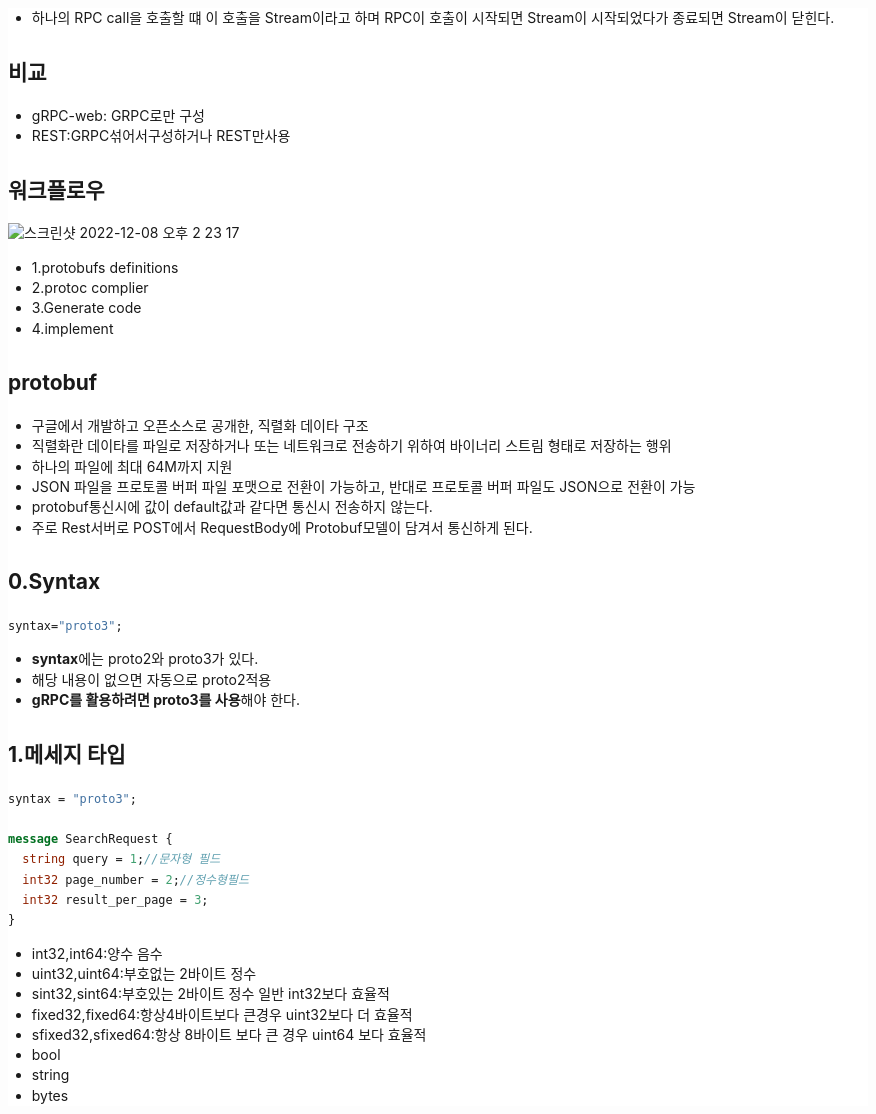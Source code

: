 - 하나의 RPC call을 호출할 떄 이 호출을 Stream이라고 하며 RPC이 호출이 시작되면 Stream이 시작되었다가 종료되면 Stream이 닫힌다.

## 비교

- gRPC-web: GRPC로만 구성
- REST:GRPC섞어서구성하거나 REST만사용

## 워크플로우

![스크린샷 2022-12-08 오후 2 23 17](https://user-images.githubusercontent.com/88940298/206363535-67616cb1-cd01-4407-9ad7-1884e256dea5.png)

- 1.protobufs definitions
- 2.protoc complier
- 3.Generate code
- 4.implement

## protobuf

- 구글에서 개발하고 오픈소스로 공개한, 직렬화 데이타 구조
- 직렬화란 데이타를 파일로 저장하거나 또는 네트워크로 전송하기 위하여 바이너리 스트림 형태로 저장하는 행위
- 하나의 파일에 최대 64M까지 지원
- JSON 파일을 프로토콜 버퍼 파일 포맷으로 전환이 가능하고, 반대로 프로토콜 버퍼 파일도 JSON으로 전환이 가능
- protobuf통신시에 값이 default값과 같다면 통신시 전송하지 않는다.
- 주로 Rest서버로 POST에서 RequestBody에 Protobuf모델이 담겨서 통신하게 된다.

## 0.Syntax

```proto
syntax="proto3";
```

- **syntax**에는 proto2와 proto3가 있다.
- 해당 내용이 없으면 자동으로 proto2적용
- **gRPC를 활용하려면 proto3를 사용**해야 한다.

## 1.메세지 타입

```proto
syntax = "proto3";

message SearchRequest {
  string query = 1;//문자형 필드
  int32 page_number = 2;//정수형필드
  int32 result_per_page = 3;
}
```

- int32,int64:양수 음수
- uint32,uint64:부호없는 2바이트 정수
- sint32,sint64:부호있는 2바이트 정수 일반 int32보다 효율적
- fixed32,fixed64:항상4바이트보다 큰경우 uint32보다 더 효율적
- sfixed32,sfixed64:항상 8바이트 보다 큰 경우 uint64 보다 효율적
- bool
- string
- bytes
